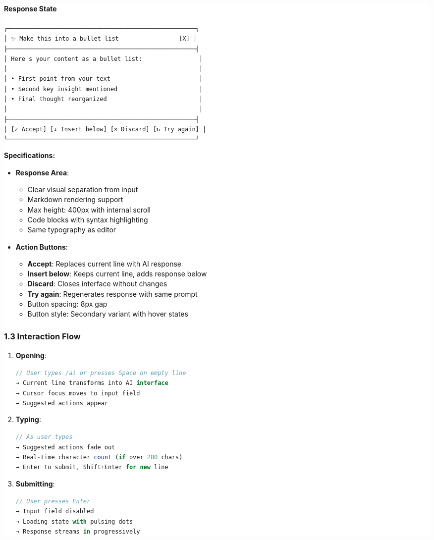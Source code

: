 #### Response State
```
┌─────────────────────────────────────────────────────┐
│ ✨ Make this into a bullet list                 [X] │
├─────────────────────────────────────────────────────┤
│ Here's your content as a bullet list:                │
│                                                      │
│ • First point from your text                         │
│ • Second key insight mentioned                       │
│ • Final thought reorganized                          │
│                                                      │
├─────────────────────────────────────────────────────┤
│ [✓ Accept] [↓ Insert below] [× Discard] [↻ Try again] │
└─────────────────────────────────────────────────────┘
```

**Specifications:**
- **Response Area**:
  - Clear visual separation from input
  - Markdown rendering support
  - Max height: 400px with internal scroll
  - Code blocks with syntax highlighting
  - Same typography as editor

- **Action Buttons**:
  - **Accept**: Replaces current line with AI response
  - **Insert below**: Keeps current line, adds response below
  - **Discard**: Closes interface without changes
  - **Try again**: Regenerates response with same prompt
  - Button spacing: 8px gap
  - Button style: Secondary variant with hover states

### 1.3 Interaction Flow

1. **Opening**:
   ```typescript
   // User types /ai or presses Space on empty line
   → Current line transforms into AI interface
   → Cursor focus moves to input field
   → Suggested actions appear
   ```

2. **Typing**:
   ```typescript
   // As user types
   → Suggested actions fade out
   → Real-time character count (if over 280 chars)
   → Enter to submit, Shift+Enter for new line
   ```

3. **Submitting**:
   ```typescript
   // User presses Enter
   → Input field disabled
   → Loading state with pulsing dots
   → Response streams in progressively
   ```
